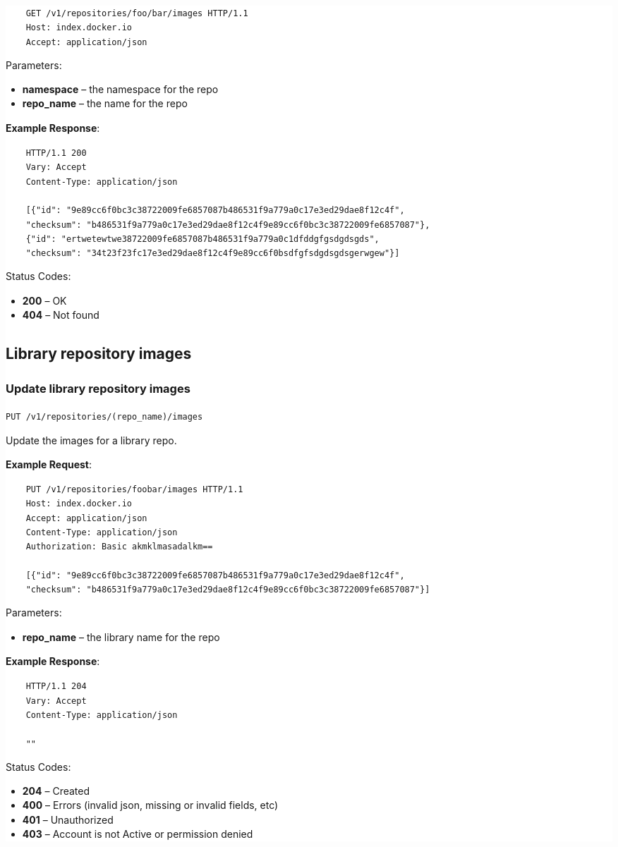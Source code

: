         GET /v1/repositories/foo/bar/images HTTP/1.1
        Host: index.docker.io
        Accept: application/json

Parameters:

- **namespace** – the namespace for the repo
- **repo_name** – the name for the repo

**Example Response**:

        HTTP/1.1 200
        Vary: Accept
        Content-Type: application/json

        [{"id": "9e89cc6f0bc3c38722009fe6857087b486531f9a779a0c17e3ed29dae8f12c4f",
        "checksum": "b486531f9a779a0c17e3ed29dae8f12c4f9e89cc6f0bc3c38722009fe6857087"},
        {"id": "ertwetewtwe38722009fe6857087b486531f9a779a0c1dfddgfgsdgdsgds",
        "checksum": "34t23f23fc17e3ed29dae8f12c4f9e89cc6f0bsdfgfsdgdsgdsgerwgew"}]

Status Codes:

- **200** – OK
- **404** – Not found

## Library repository images

### Update library repository images

`PUT /v1/repositories/(repo_name)/images`

Update the images for a library repo.

**Example Request**:

        PUT /v1/repositories/foobar/images HTTP/1.1
        Host: index.docker.io
        Accept: application/json
        Content-Type: application/json
        Authorization: Basic akmklmasadalkm==

        [{"id": "9e89cc6f0bc3c38722009fe6857087b486531f9a779a0c17e3ed29dae8f12c4f",
        "checksum": "b486531f9a779a0c17e3ed29dae8f12c4f9e89cc6f0bc3c38722009fe6857087"}]

Parameters:

- **repo_name** – the library name for the repo

**Example Response**:

        HTTP/1.1 204
        Vary: Accept
        Content-Type: application/json

        ""

Status Codes:

- **204** – Created
- **400** – Errors (invalid json, missing or invalid fields, etc)
- **401** – Unauthorized
- **403** – Account is not Active or permission denied
